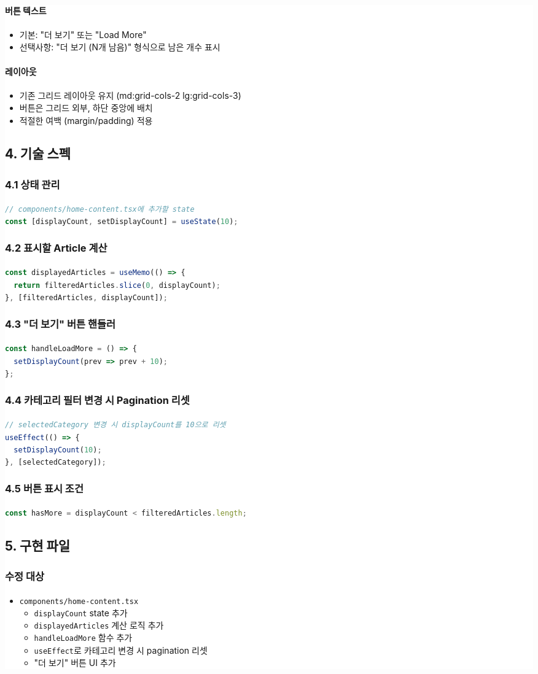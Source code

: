 #### 버튼 텍스트
- 기본: "더 보기" 또는 "Load More"
- 선택사항: "더 보기 (N개 남음)" 형식으로 남은 개수 표시

#### 레이아웃
- 기존 그리드 레이아웃 유지 (md:grid-cols-2 lg:grid-cols-3)
- 버튼은 그리드 외부, 하단 중앙에 배치
- 적절한 여백 (margin/padding) 적용

## 4. 기술 스펙

### 4.1 상태 관리

```typescript
// components/home-content.tsx에 추가할 state
const [displayCount, setDisplayCount] = useState(10);
```

### 4.2 표시할 Article 계산

```typescript
const displayedArticles = useMemo(() => {
  return filteredArticles.slice(0, displayCount);
}, [filteredArticles, displayCount]);
```

### 4.3 "더 보기" 버튼 핸들러

```typescript
const handleLoadMore = () => {
  setDisplayCount(prev => prev + 10);
};
```

### 4.4 카테고리 필터 변경 시 Pagination 리셋

```typescript
// selectedCategory 변경 시 displayCount를 10으로 리셋
useEffect(() => {
  setDisplayCount(10);
}, [selectedCategory]);
```

### 4.5 버튼 표시 조건

```typescript
const hasMore = displayCount < filteredArticles.length;
```

## 5. 구현 파일

### 수정 대상
- `components/home-content.tsx`
  - `displayCount` state 추가
  - `displayedArticles` 계산 로직 추가
  - `handleLoadMore` 함수 추가
  - `useEffect`로 카테고리 변경 시 pagination 리셋
  - "더 보기" 버튼 UI 추가

